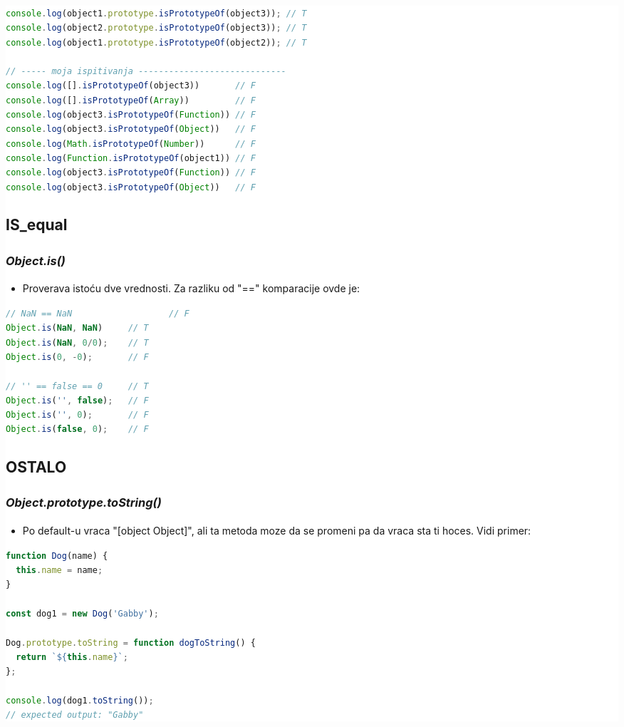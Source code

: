 ```js
console.log(object1.prototype.isPrototypeOf(object3)); // T
console.log(object2.prototype.isPrototypeOf(object3)); // T
console.log(object1.prototype.isPrototypeOf(object2)); // T

// ----- moja ispitivanja -----------------------------
console.log([].isPrototypeOf(object3))       // F
console.log([].isPrototypeOf(Array))         // F
console.log(object3.isPrototypeOf(Function)) // F
console.log(object3.isPrototypeOf(Object))   // F
console.log(Math.isPrototypeOf(Number))      // F
console.log(Function.isPrototypeOf(object1)) // F
console.log(object3.isPrototypeOf(Function)) // F
console.log(object3.isPrototypeOf(Object))   // F
```

## **IS_equal**  

### *Object.is()*  
	
* Proverava istoću dve vrednosti. Za razliku od "==" komparacije ovde je:

```js
// NaN == NaN 					// F
Object.is(NaN, NaN)     // T
Object.is(NaN, 0/0);    // T
Object.is(0, -0);       // F

// '' == false == 0     // T
Object.is('', false);   // F
Object.is('', 0);       // F
Object.is(false, 0);    // F
```

## **OSTALO**

###	*Object.prototype.toString()*

* Po default-u vraca "[object Object]", ali ta metoda moze da se promeni pa da vraca sta ti hoces. Vidi primer:

```js
function Dog(name) {
  this.name = name;
}

const dog1 = new Dog('Gabby');

Dog.prototype.toString = function dogToString() {
  return `${this.name}`;
};

console.log(dog1.toString());
// expected output: "Gabby"
```
